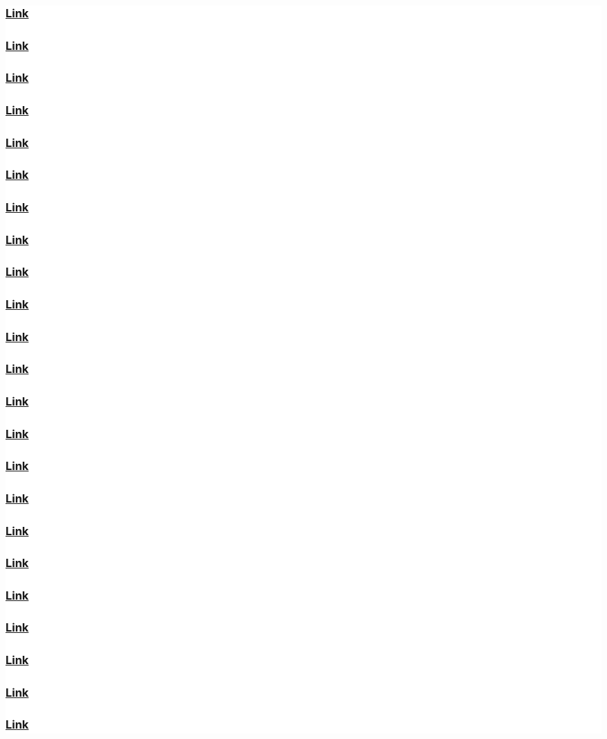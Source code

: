 ### [Link](https://images.dog.ceo/breeds/hound-english/n02089973_1298.jpg)
### [Link](https://images.dog.ceo/breeds/hound-english/n02089973_1303.jpg)
### [Link](https://images.dog.ceo/breeds/hound-english/n02089973_1312.jpg)
### [Link](https://images.dog.ceo/breeds/hound-english/n02089973_1324.jpg)
### [Link](https://images.dog.ceo/breeds/hound-english/n02089973_1345.jpg)
### [Link](https://images.dog.ceo/breeds/hound-english/n02089973_1352.jpg)
### [Link](https://images.dog.ceo/breeds/hound-english/n02089973_1356.jpg)
### [Link](https://images.dog.ceo/breeds/hound-english/n02089973_1357.jpg)
### [Link](https://images.dog.ceo/breeds/hound-english/n02089973_1375.jpg)
### [Link](https://images.dog.ceo/breeds/hound-english/n02089973_1381.jpg)
### [Link](https://images.dog.ceo/breeds/hound-english/n02089973_140.jpg)
### [Link](https://images.dog.ceo/breeds/hound-english/n02089973_1458.jpg)
### [Link](https://images.dog.ceo/breeds/hound-english/n02089973_1490.jpg)
### [Link](https://images.dog.ceo/breeds/hound-english/n02089973_1492.jpg)
### [Link](https://images.dog.ceo/breeds/hound-english/n02089973_1516.jpg)
### [Link](https://images.dog.ceo/breeds/hound-english/n02089973_1577.jpg)
### [Link](https://images.dog.ceo/breeds/hound-english/n02089973_1623.jpg)
### [Link](https://images.dog.ceo/breeds/hound-english/n02089973_1690.jpg)
### [Link](https://images.dog.ceo/breeds/hound-english/n02089973_1701.jpg)
### [Link](https://images.dog.ceo/breeds/hound-english/n02089973_1733.jpg)
### [Link](https://images.dog.ceo/breeds/hound-english/n02089973_1748.jpg)
### [Link](https://images.dog.ceo/breeds/hound-english/n02089973_1763.jpg)
### [Link](https://images.dog.ceo/breeds/hound-english/n02089973_1799.jpg)